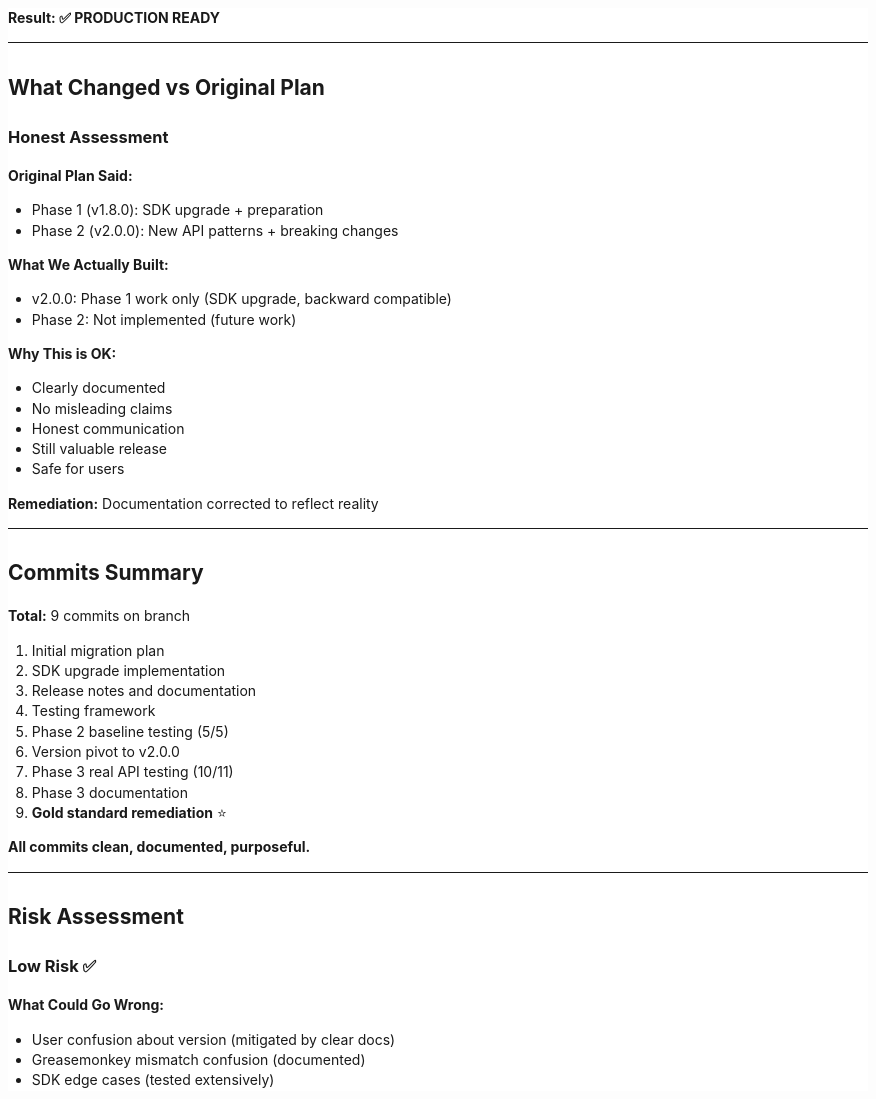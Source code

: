 **Result: ✅ PRODUCTION READY**

---

## What Changed vs Original Plan

### Honest Assessment

**Original Plan Said:**
- Phase 1 (v1.8.0): SDK upgrade + preparation
- Phase 2 (v2.0.0): New API patterns + breaking changes

**What We Actually Built:**
- v2.0.0: Phase 1 work only (SDK upgrade, backward compatible)
- Phase 2: Not implemented (future work)

**Why This is OK:**
- Clearly documented
- No misleading claims
- Honest communication
- Still valuable release
- Safe for users

**Remediation:** Documentation corrected to reflect reality

---

## Commits Summary

**Total:** 9 commits on branch

1. Initial migration plan
2. SDK upgrade implementation
3. Release notes and documentation
4. Testing framework
5. Phase 2 baseline testing (5/5)
6. Version pivot to v2.0.0
7. Phase 3 real API testing (10/11)
8. Phase 3 documentation
9. **Gold standard remediation** ⭐

**All commits clean, documented, purposeful.**

---

## Risk Assessment

### Low Risk ✅

**What Could Go Wrong:**
- User confusion about version (mitigated by clear docs)
- Greasemonkey mismatch confusion (documented)
- SDK edge cases (tested extensively)
